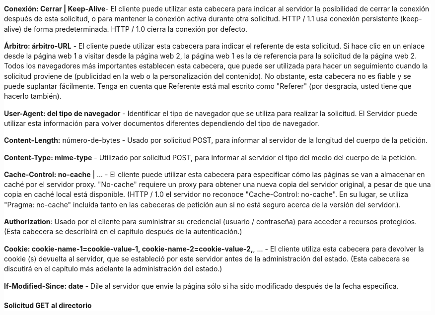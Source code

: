 

**Conexión: Cerrar | Keep-Alive**- El cliente puede utilizar esta cabecera para indicar al servidor la posibilidad de cerrar la conexión después de esta solicitud, o para mantener la conexión activa durante otra solicitud. HTTP / 1.1 usa conexión persistente (keep-alive) de forma predeterminada. HTTP / 1.0 cierra la conexión por defecto.



**Árbitro: árbitro-URL** - El cliente puede utilizar esta cabecera para indicar el referente de esta solicitud. Si hace clic en un enlace desde la página web 1 a visitar desde la página web 2, la página web 1 es la de referencia para la solicitud de la página web 2. Todos los navegadores más importantes establecen esta cabecera, que puede ser utilizada para hacer un seguimiento cuando la solicitud proviene de (publicidad en la web o la personalización del contenido). No obstante, esta cabecera no es fiable y se puede suplantar fácilmente. Tenga en cuenta que Referente está mal escrito como "Referer" (por desgracia, usted tiene que hacerlo también).



**User-Agent: del tipo de navegador** - Identificar el tipo de navegador que se utiliza para realizar la solicitud. El Servidor puede utilizar esta información para volver documentos diferentes dependiendo del tipo de navegador.



**Content-Length:** número-de-bytes - Usado por solicitud POST, para informar al servidor de la longitud del cuerpo de la petición.



**Content-Type: mime-type** - Utilizado por solicitud POST, para informar al servidor el tipo del medio del cuerpo de la petición.



**Cache-Control: no-cache** | ... - El cliente puede utilizar esta cabecera para especificar cómo las páginas se van a almacenar en caché por el servidor proxy. "No-cache" requiere un proxy para obtener una nueva copia del servidor original, a pesar de que una copia en caché local está disponible. (HTTP / 1.0 el servidor no reconoce "Cache-Control: no-cache". En su lugar, se utiliza "Pragma: no-cache" incluida tanto en las cabeceras de petición aun si no está seguro acerca de la versión del servidor.).



**Authorization**: Usado por el cliente para suministrar su credencial (usuario / contraseña) para acceder a recursos protegidos. (Esta cabecera se describirá en el capítulo después de la autenticación.)



**Cookie: cookie-name-1=cookie-value-1, cookie-name-2=cookie-value-2,**, ... - El cliente utiliza esta cabecera para devolver la cookie (s) devuelta al servidor, que se estableció por este servidor antes de la administración del estado. (Esta cabecera se discutirá en el capítulo más adelante la administración del estado.)



**If-Modified-Since: date** - Dile al servidor que envie la página sólo si ha sido modificado después de la fecha específica.



#### Solicitud GET al directorio 
